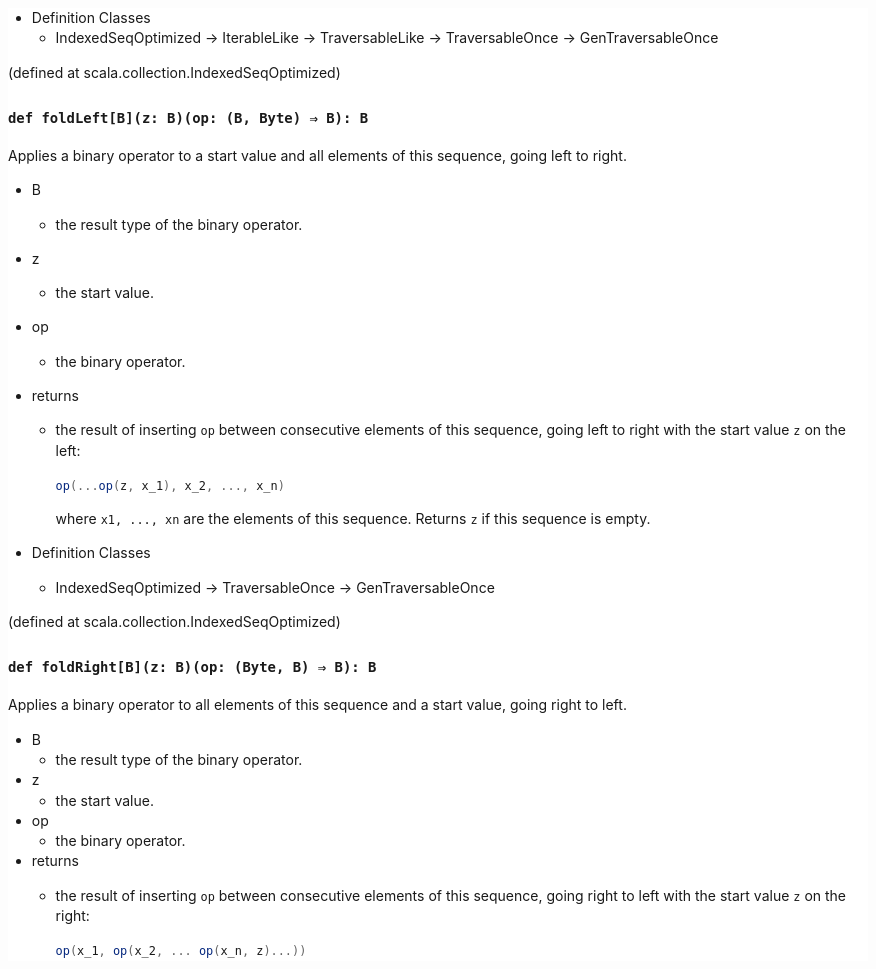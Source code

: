 * Definition Classes
  * IndexedSeqOptimized → IterableLike → TraversableLike → TraversableOnce →
    GenTraversableOnce

(defined at scala.collection.IndexedSeqOptimized)


### `def foldLeft[B](z: B)(op: (B, Byte) ⇒ B): B`                            ###

Applies a binary operator to a start value and all elements of this sequence,
going left to right.

* B
  * the result type of the binary operator.
* z
  * the start value.
* op
  * the binary operator.
* returns
  * the result of inserting `op` between consecutive elements of this sequence,
    going left to right with the start value `z` on the left:

    ```scala
    op(...op(z, x_1), x_2, ..., x_n)
    ```

    where `x1, ..., xn` are the elements of this sequence. Returns `z` if this
    sequence is empty.

* Definition Classes
  * IndexedSeqOptimized → TraversableOnce → GenTraversableOnce

(defined at scala.collection.IndexedSeqOptimized)


### `def foldRight[B](z: B)(op: (Byte, B) ⇒ B): B`                           ###

Applies a binary operator to all elements of this sequence and a start value,
going right to left.

* B
  * the result type of the binary operator.
* z
  * the start value.
* op
  * the binary operator.
* returns
  * the result of inserting `op` between consecutive elements of this sequence,
    going right to left with the start value `z` on the right:

    ```scala
    op(x_1, op(x_2, ... op(x_n, z)...))
    ```
